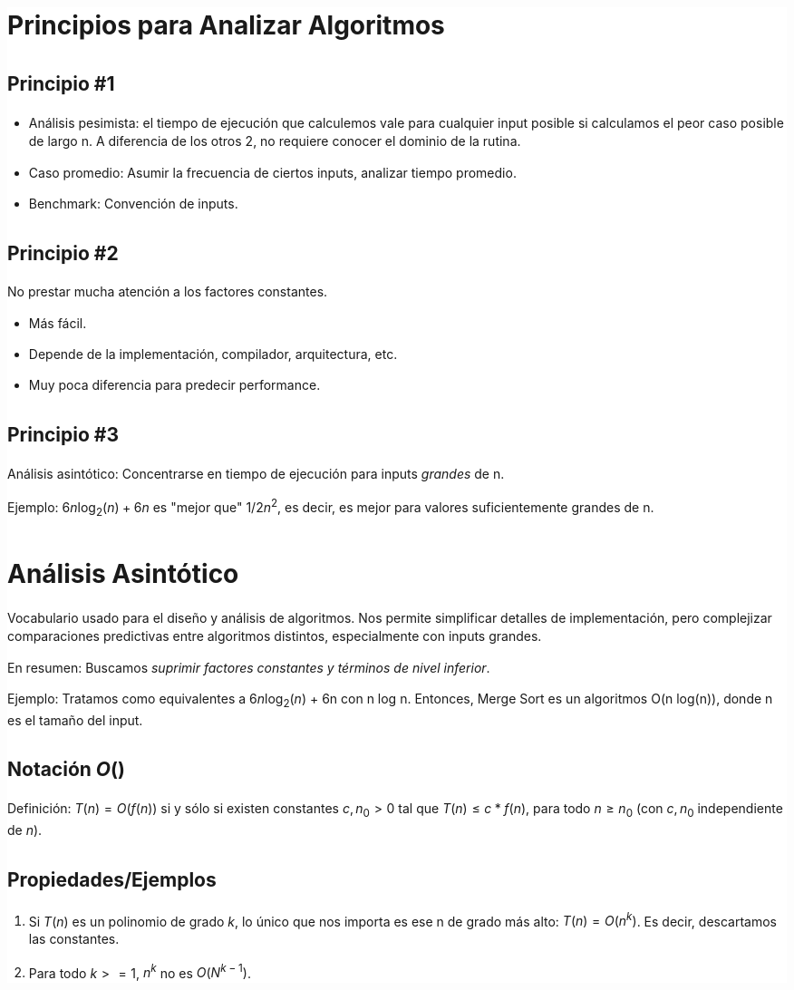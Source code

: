 # Principios para Analizar Algoritmos

## Principio #1

- Análisis pesimista: el tiempo de ejecución que calculemos vale para cualquier input posible si calculamos el peor caso posible de largo n. A diferencia de los otros 2, no requiere conocer el dominio de la rutina.

- Caso promedio: Asumir la frecuencia de ciertos inputs, analizar tiempo promedio.

- Benchmark: Convención de inputs.

## Principio #2

No prestar mucha atención a los factores constantes.

- Más fácil.

- Depende de la implementación, compilador, arquitectura, etc.

- Muy poca diferencia para predecir performance.

## Principio #3

Análisis asintótico: Concentrarse en tiempo de ejecución para inputs *grandes* de n.

Ejemplo: $6n\log_2(n)+6n$ es "mejor que" $1/2n^2$, es decir, es mejor para valores suficientemente grandes de n.

# Análisis Asintótico

Vocabulario usado para el diseño y análisis de algoritmos. Nos permite simplificar detalles de implementación, pero complejizar comparaciones predictivas entre algoritmos distintos, especialmente con inputs grandes.

En resumen: Buscamos *suprimir factores constantes y términos de nivel inferior*.

Ejemplo: Tratamos como equivalentes a $6n \log_2(n)$ + 6n con n log n. Entonces, Merge Sort es un algoritmos O(n log(n)), donde n es el tamaño del input.

## Notación $O()$

Definición: $T(n)=O(f(n))$ si y sólo si existen constantes $c,n_0>0$ tal que $T(n)\le c*f(n)$, para todo $n\ge n_0$ (con $c,n_0$ independiente de $n$).

## Propiedades/Ejemplos

1) Si $T(n)$ es un polinomio de grado $k$, lo único que nos importa es ese n de grado más alto: $T(n)=O(n^k)$. Es decir, descartamos las constantes.

2) Para todo $k>=1$, $n^k$ no es $O(N^{k-1})$.
